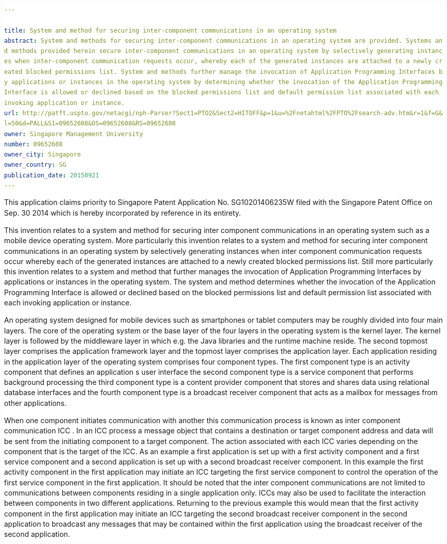 ```yaml
---

title: System and method for securing inter-component communications in an operating system
abstract: System and methods for securing inter-component communications in an operating system are provided. Systems and methods provided herein secure inter-component communications in an operating system by selectively generating instances when inter-component communication requests occur, whereby each of the generated instances are attached to a newly created blocked permissions list. System and methods further manage the invocation of Application Programming Interfaces by applications or instances in the operating system by determining whether the invocation of the Application Programming Interface is allowed or declined based on the blocked permissions list and default permission list associated with each invoking application or instance.
url: http://patft.uspto.gov/netacgi/nph-Parser?Sect1=PTO2&Sect2=HITOFF&p=1&u=%2Fnetahtml%2FPTO%2Fsearch-adv.htm&r=1&f=G&l=50&d=PALL&S1=09652608&OS=09652608&RS=09652608
owner: Singapore Management University
number: 09652608
owner_city: Singapore
owner_country: SG
publication_date: 20150921
---
```

This application claims priority to Singapore Patent Application No. SG10201406235W filed with the Singapore Patent Office on Sep. 30 2014 which is hereby incorporated by reference in its entirety.

This invention relates to a system and method for securing inter component communications in an operating system such as a mobile device operating system. More particularly this invention relates to a system and method for securing inter component communications in an operating system by selectively generating instances when inter component communication requests occur whereby each of the generated instances are attached to a newly created blocked permissions list. Still more particularly this invention relates to a system and method that further manages the invocation of Application Programming Interfaces by applications or instances in the operating system. The system and method determines whether the invocation of the Application Programming Interface is allowed or declined based on the blocked permissions list and default permission list associated with each invoking application or instance.

An operating system designed for mobile devices such as smartphones or tablet computers may be roughly divided into four main layers. The core of the operating system or the base layer of the four layers in the operating system is the kernel layer. The kernel layer is followed by the middleware layer in which e.g. the Java libraries and the runtime machine reside. The second topmost layer comprises the application framework layer and the topmost layer comprises the application layer. Each application residing in the application layer of the operating system comprises four component types. The first component type is an activity component that defines an application s user interface the second component type is a service component that performs background processing the third component type is a content provider component that stores and shares data using relational database interfaces and the fourth component type is a broadcast receiver component that acts as a mailbox for messages from other applications.

When one component initiates communication with another this communication process is known as inter component communication ICC . In an ICC process a message object that contains a destination or target component address and data will be sent from the initiating component to a target component. The action associated with each ICC varies depending on the component that is the target of the ICC. As an example a first application is set up with a first activity component and a first service component and a second application is set up with a second broadcast receiver component. In this example the first activity component in the first application may initiate an ICC targeting the first service component to control the operation of the first service component in the first application. It should be noted that the inter component communications are not limited to communications between components residing in a single application only. ICCs may also be used to facilitate the interaction between components in two different applications. Returning to the previous example this would mean that the first activity component in the first application may initiate an ICC targeting the second broadcast receiver component in the second application to broadcast any messages that may be contained within the first application using the broadcast receiver of the second application.
